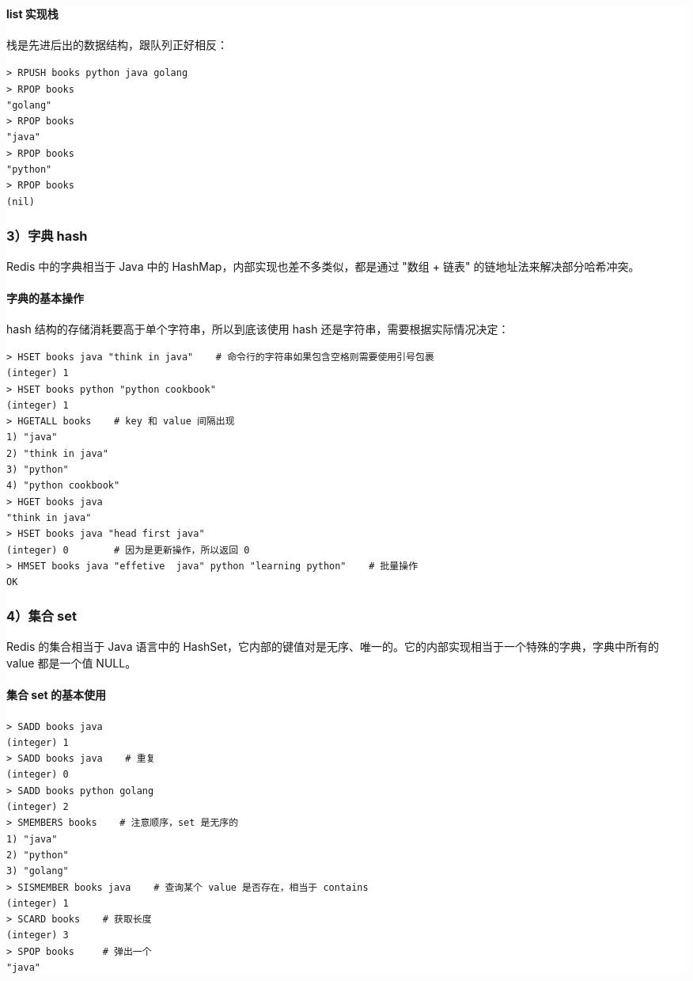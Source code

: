 
#### list 实现栈

栈是先进后出的数据结构，跟队列正好相反：

```
> RPUSH books python java golang
> RPOP books
"golang"
> RPOP books
"java"
> RPOP books
"python"
> RPOP books
(nil)
```

### 3）字典 hash

Redis 中的字典相当于 Java 中的 HashMap，内部实现也差不多类似，都是通过 "数组 + 链表" 的链地址法来解决部分哈希冲突。

#### 字典的基本操作

hash 结构的存储消耗要高于单个字符串，所以到底该使用 hash 还是字符串，需要根据实际情况决定：

```
> HSET books java "think in java"    # 命令行的字符串如果包含空格则需要使用引号包裹
(integer) 1
> HSET books python "python cookbook"
(integer) 1
> HGETALL books    # key 和 value 间隔出现
1) "java"
2) "think in java"
3) "python"
4) "python cookbook"
> HGET books java
"think in java"
> HSET books java "head first java"  
(integer) 0        # 因为是更新操作，所以返回 0
> HMSET books java "effetive  java" python "learning python"    # 批量操作
OK
```

### 4）集合 set

Redis 的集合相当于 Java 语言中的 HashSet，它内部的键值对是无序、唯一的。它的内部实现相当于一个特殊的字典，字典中所有的 value 都是一个值 NULL。

#### 集合 set 的基本使用

```
> SADD books java
(integer) 1
> SADD books java    # 重复
(integer) 0
> SADD books python golang
(integer) 2
> SMEMBERS books    # 注意顺序，set 是无序的 
1) "java"
2) "python"
3) "golang"
> SISMEMBER books java    # 查询某个 value 是否存在，相当于 contains
(integer) 1
> SCARD books    # 获取长度
(integer) 3
> SPOP books     # 弹出一个
"java"
```
